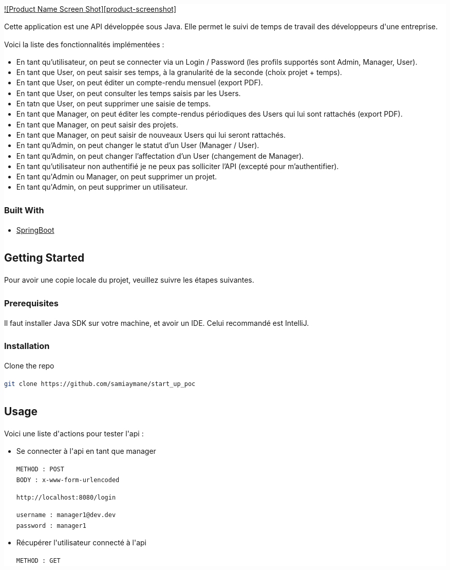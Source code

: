 [![Product Name Screen Shot][product-screenshot]](https://example.com)

Cette application est une API développée sous Java. Elle permet le suivi de temps de travail des développeurs d'une entreprise.

Voici la liste des fonctionnalités implémentées :

* En tant qu’utilisateur, on peut se connecter via un Login / Password (les profils supportés sont Admin, Manager, User).
* En tant que User, on peut saisir ses temps, à la granularité de la seconde (choix projet + temps).
* En tant que User, on peut éditer un compte-rendu mensuel (export PDF).
* En tant que User, on peut consulter les temps saisis par les Users.
* En tatn que User, on peut supprimer une saisie de temps.
* En tant que Manager, on peut éditer les compte-rendus périodiques des Users qui lui sont rattachés (export PDF).
* En tant que Manager, on peut saisir des projets.
* En tant que Manager, on peut saisir de nouveaux Users qui lui seront rattachés.
* En tant qu’Admin, on peut changer le statut d’un User (Manager / User).
* En tant qu’Admin, on peut changer l’affectation d’un User (changement de Manager).
* En tant qu’utilisateur non authentifié je ne peux pas solliciter l’API (excepté pour m’authentifier).
* En tant qu'Admin ou Manager, on peut supprimer un projet.
* En tant qu'Admin, on peut supprimer un utilisateur.



### Built With

* [SpringBoot](https://spring.io/projects/spring-boot)



## Getting Started

Pour avoir une copie locale du projet, veuillez suivre les étapes suivantes.

### Prerequisites

Il faut installer Java SDK sur votre machine, et avoir un IDE. Celui recommandé est IntelliJ.

### Installation

Clone the repo
   ```sh
   git clone https://github.com/samiaymane/start_up_poc
   ```



## Usage

Voici une liste d'actions pour tester l'api :

* Se connecter à l'api en tant que manager
   ```sh
   METHOD : POST
   BODY : x-www-form-urlencoded
   ```
   ```sh
   http://localhost:8080/login
   ```
   ```sh
   username : manager1@dev.dev
   password : manager1
   ```
* Récupérer l'utilisateur connecté à l'api
   ```sh
   METHOD : GET
   ```

[contributors-shield]: https://img.shields.io/github/contributors/samiaymane/repo.svg?style=for-the-badge
[contributors-url]: https://github.com/samiaymane/repo/graphs/contributors
[forks-shield]: https://img.shields.io/github/forks/samiaymane/repo.svg?style=for-the-badge
[forks-url]: https://github.com/samiaymane/repo/network/members
[stars-shield]: https://img.shields.io/github/stars/samiaymane/repo.svg?style=for-the-badge
[stars-url]: https://github.com/samiaymane/repo/stargazers
[issues-shield]: https://img.shields.io/github/issues/samiaymane/repo.svg?style=for-the-badge
[issues-url]: https://github.com/samiaymane/repo/issues
[license-shield]: https://img.shields.io/github/license/samiaymane/repo.svg?style=for-the-badge
[license-url]: https://github.com/samiaymane/repo/blob/master/LICENSE.txt
[linkedin-shield]: https://img.shields.io/badge/-LinkedIn-black.svg?style=for-the-badge&logo=linkedin&colorB=555
[linkedin-url]: https://linkedin.com/in/samiaymane